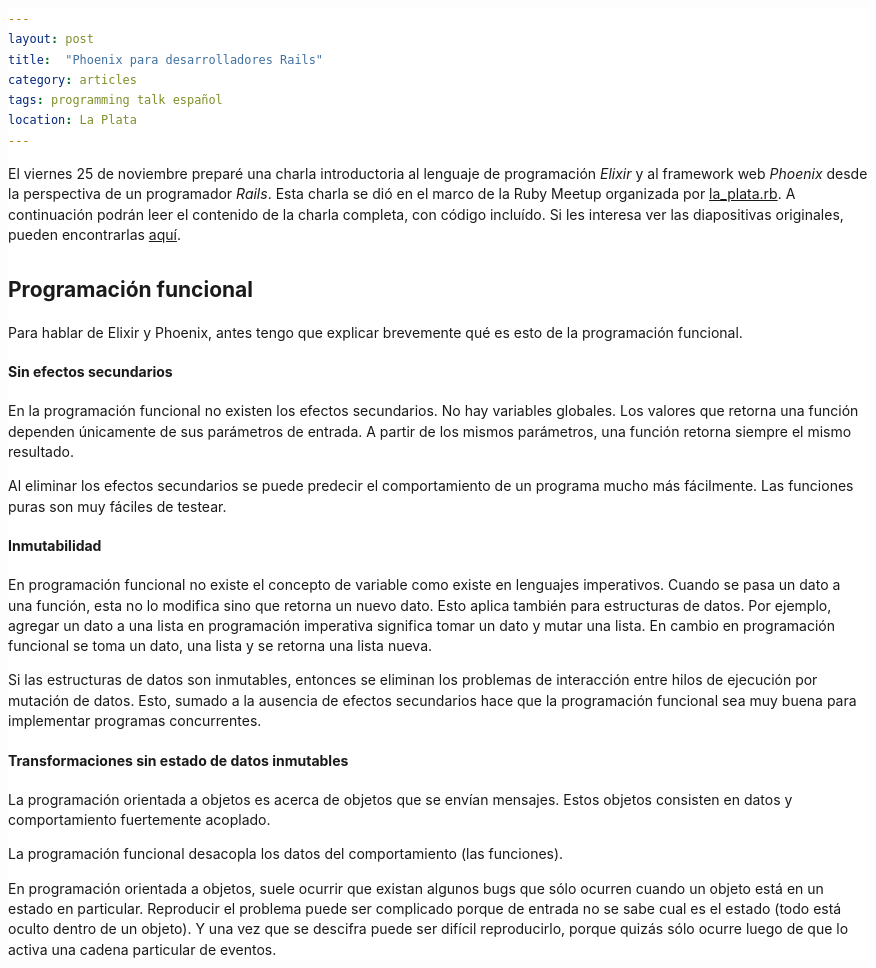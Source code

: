 ```yaml
---
layout: post
title:  "Phoenix para desarrolladores Rails"
category: articles
tags: programming talk español
location: La Plata
---
```



El viernes 25 de noviembre preparé una charla introductoria al lenguaje de programación *Elixir* y al framework web *Phoenix* desde la perspectiva de un programador *Rails*. Esta charla se dió en el marco de la Ruby Meetup organizada por [la_plata.rb][laplatarb]. A continuación podrán leer el contenido de la charla completa, con código incluído. Si les interesa ver las diapositivas originales, pueden encontrarlas
[aquí][diapositivas].


## Programación funcional

Para hablar de Elixir y Phoenix, antes tengo que explicar brevemente qué es esto de la programación funcional.


#### Sin efectos secundarios

En la programación funcional no existen los efectos secundarios. No hay variables globales. Los valores que retorna una función dependen únicamente de sus parámetros de entrada. A partir de los mismos parámetros, una función retorna siempre el mismo resultado.
 
Al eliminar los efectos secundarios se puede predecir el comportamiento de un programa mucho más fácilmente. Las funciones puras son muy fáciles de testear.


#### Inmutabilidad

En programación funcional no existe el concepto de variable como existe en lenguajes imperativos. Cuando se pasa un dato a una función, esta no lo modifica sino que retorna un nuevo dato. Esto aplica también para estructuras de datos. Por ejemplo, agregar un dato a una lista en programación imperativa significa tomar un dato y mutar una lista. En cambio en programación funcional se toma un dato, una lista y se retorna una lista nueva.

Si las estructuras de datos son inmutables, entonces se eliminan los problemas de interacción entre hilos de ejecución por mutación de datos. Esto, sumado a la ausencia de efectos secundarios hace que la programación funcional sea muy buena para implementar programas concurrentes.


#### Transformaciones sin estado de datos inmutables

La programación orientada a objetos es acerca de objetos que se envían mensajes. Estos objetos consisten en datos y comportamiento fuertemente acoplado. 

La programación funcional desacopla los datos del comportamiento (las funciones).

En programación orientada a objetos, suele ocurrir que existan algunos bugs que sólo ocurren cuando un objeto está en un estado en particular. Reproducir el problema puede ser complicado porque de entrada no se sabe cual es el estado (todo está oculto dentro de un objeto). Y una vez que se descifra puede ser difícil reproducirlo, porque quizás sólo ocurre luego de que lo activa una cadena particular de eventos.


[diapositivas]:    https://docs.google.com/presentation/d/e/2PACX-1vSL2BEHcbjxCU0Ki8EViL7vStJT02XpCKQ66JBT46yKbB7ceteGcHtalnwdaHtskTbVhgU4KETApD6H/pub?start=false&loop=false&delayms=3000
[nerves]: http://nerves-project.org/
[postcss]: https://github.com/laplatarb/meetup-nov-2016/blob/master/postcss.md
[laplatarb]: https://www.facebook.com/groups/laplatarb/